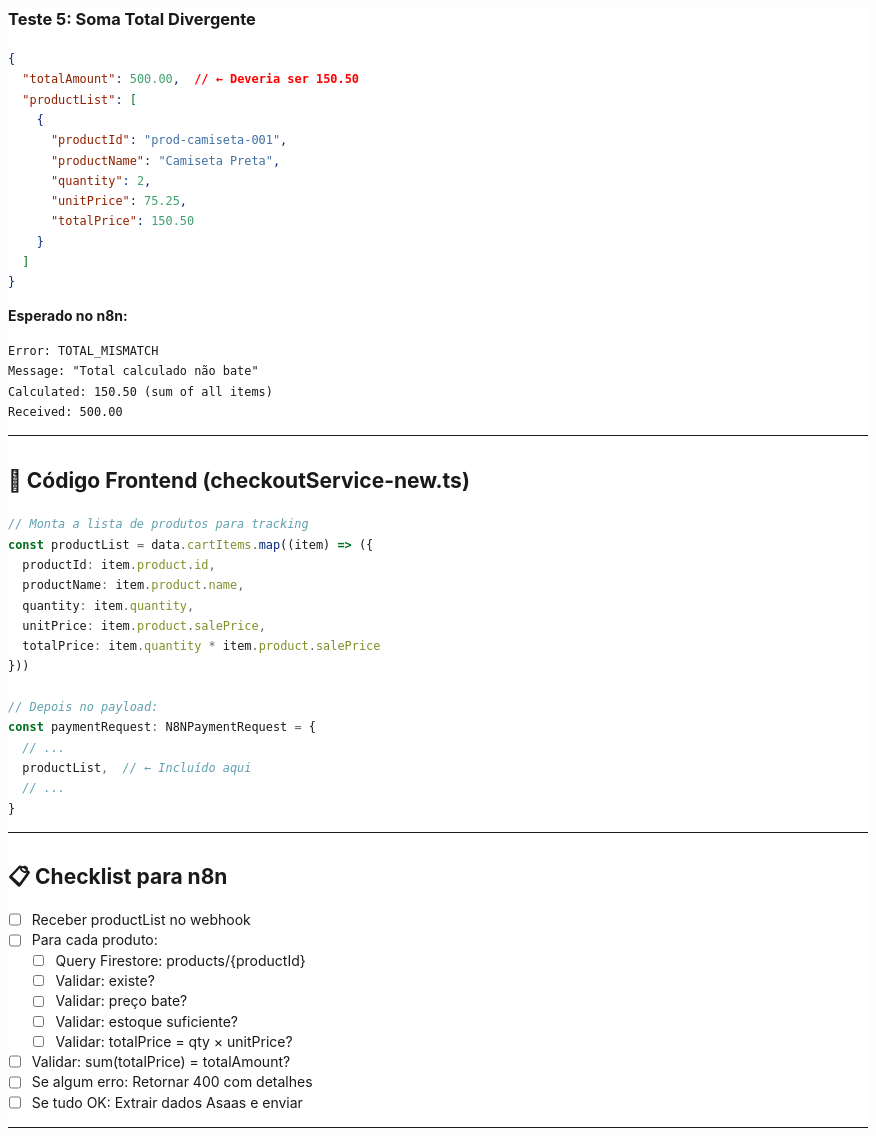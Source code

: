 ### Teste 5: Soma Total Divergente

```json
{
  "totalAmount": 500.00,  // ← Deveria ser 150.50
  "productList": [
    {
      "productId": "prod-camiseta-001",
      "productName": "Camiseta Preta",
      "quantity": 2,
      "unitPrice": 75.25,
      "totalPrice": 150.50
    }
  ]
}
```

**Esperado no n8n:**
```
Error: TOTAL_MISMATCH
Message: "Total calculado não bate"
Calculated: 150.50 (sum of all items)
Received: 500.00
```

---

## 💾 Código Frontend (checkoutService-new.ts)

```typescript
// Monta a lista de produtos para tracking
const productList = data.cartItems.map((item) => ({
  productId: item.product.id,
  productName: item.product.name,
  quantity: item.quantity,
  unitPrice: item.product.salePrice,
  totalPrice: item.quantity * item.product.salePrice
}))

// Depois no payload:
const paymentRequest: N8NPaymentRequest = {
  // ...
  productList,  // ← Incluído aqui
  // ...
}
```

---

## 📋 Checklist para n8n

- [ ] Receber productList no webhook
- [ ] Para cada produto:
  - [ ] Query Firestore: products/{productId}
  - [ ] Validar: existe?
  - [ ] Validar: preço bate?
  - [ ] Validar: estoque suficiente?
  - [ ] Validar: totalPrice = qty × unitPrice?
- [ ] Validar: sum(totalPrice) = totalAmount?
- [ ] Se algum erro: Retornar 400 com detalhes
- [ ] Se tudo OK: Extrair dados Asaas e enviar

---